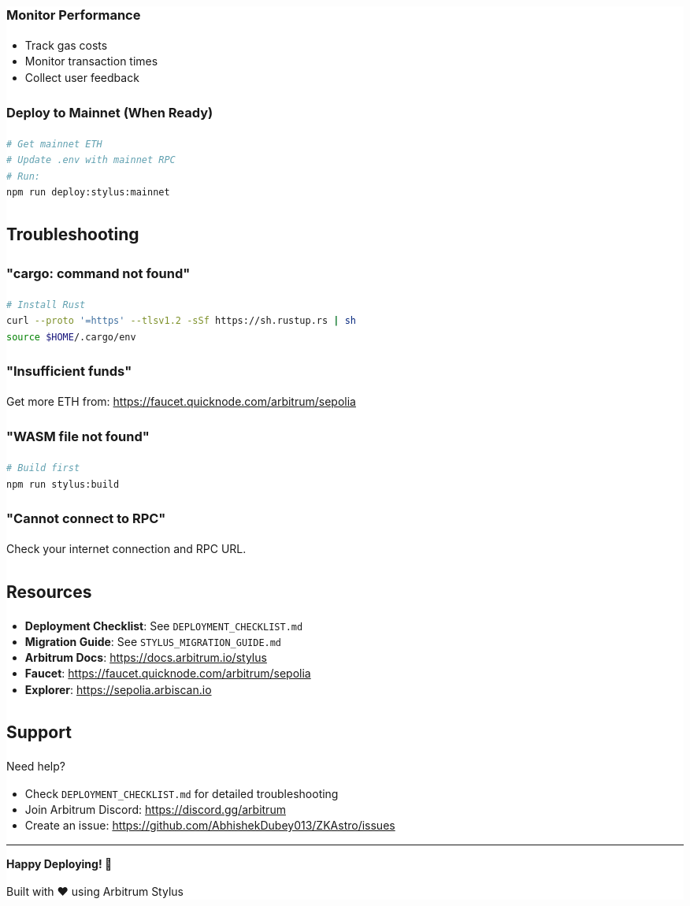 ### Monitor Performance

- Track gas costs
- Monitor transaction times
- Collect user feedback

### Deploy to Mainnet (When Ready)

```bash
# Get mainnet ETH
# Update .env with mainnet RPC
# Run:
npm run deploy:stylus:mainnet
```

## Troubleshooting

### "cargo: command not found"

```bash
# Install Rust
curl --proto '=https' --tlsv1.2 -sSf https://sh.rustup.rs | sh
source $HOME/.cargo/env
```

### "Insufficient funds"

Get more ETH from: https://faucet.quicknode.com/arbitrum/sepolia

### "WASM file not found"

```bash
# Build first
npm run stylus:build
```

### "Cannot connect to RPC"

Check your internet connection and RPC URL.

## Resources

- **Deployment Checklist**: See `DEPLOYMENT_CHECKLIST.md`
- **Migration Guide**: See `STYLUS_MIGRATION_GUIDE.md`
- **Arbitrum Docs**: https://docs.arbitrum.io/stylus
- **Faucet**: https://faucet.quicknode.com/arbitrum/sepolia
- **Explorer**: https://sepolia.arbiscan.io

## Support

Need help?
- Check `DEPLOYMENT_CHECKLIST.md` for detailed troubleshooting
- Join Arbitrum Discord: https://discord.gg/arbitrum
- Create an issue: https://github.com/AbhishekDubey013/ZKAstro/issues

---

**Happy Deploying! 🚀**

Built with ❤️ using Arbitrum Stylus

